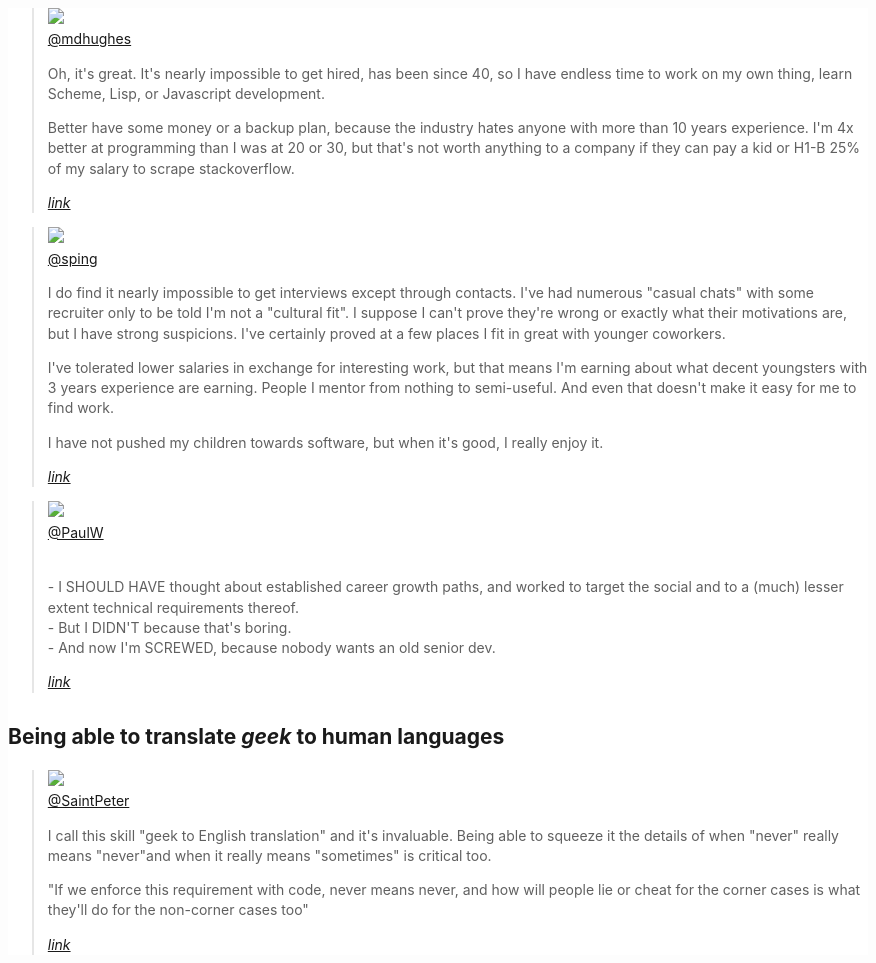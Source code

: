 <blockquote class="toot">
  <div class="vertically-centered avatar">
    <img src="https://cdn.masto.host/rubysocial/cache/accounts/avatars/000/085/558/original/fb341ece186819bf.png" class="circle inlined" />
    <div><a href="https://appdot.net/users/mdhughes" target="_blank">@mdhughes</a></div>
  </div>
  <p>Oh, it's great. It's nearly impossible to get hired, has been since 40, so I have endless time to work on my own thing, learn Scheme, Lisp, or Javascript development.</p><p>Better have some money or a backup plan, because the industry hates anyone with more than 10 years experience. I'm 4x better at programming than I was at 20 or 30, but that's not worth anything to a company if they can pay a kid or H1-B 25% of my salary to scrape stackoverflow.</p>
  <cite><a href="https://appdot.net/users/mdhughes/statuses/111280377731309928" target="_blank">link</a></cite>
</blockquote>

<blockquote class="toot">
  <div class="vertically-centered avatar">
    <img src="https://ruby.social/avatars/original/missing.png" class="circle inlined" />
    <div><a href="https://emacs.ch/users/sping" target="_blank">@sping</a></div>
  </div>
  <p>I do find it nearly impossible to get interviews except through contacts.  I've had numerous "casual chats" with some recruiter only to be told I'm not a "cultural fit".  I suppose I can't prove they're wrong or exactly what their motivations are, but I have strong suspicions.  I've certainly proved at a few places I fit in great with younger coworkers.</p><p>I've tolerated lower salaries in exchange for interesting work, but that means I'm earning about what decent youngsters with 3 years experience are earning. People I mentor from nothing to semi-useful.  And even that doesn't make it easy for me to find work.</p><p>I have not pushed my children towards software, but when it's good, I really enjoy it.</p>
  <cite><a href="https://emacs.ch/users/sping/statuses/111280730856758163" target="_blank">link</a></cite>
</blockquote>

<blockquote class="toot">
  <div class="vertically-centered avatar">
    <img src="https://cdn.masto.host/rubysocial/cache/accounts/avatars/111/124/216/003/365/005/original/629820c16144f9a4.gif" class="circle inlined" />
    <div><a href="https://petrous.vislae.town/users/PaulW" target="_blank">@PaulW</a></div>
  </div>
  <p><br>- I SHOULD HAVE thought about established career growth paths, and worked to target the social and to a (much) lesser extent technical requirements thereof.<br>- But I DIDN'T because that's boring.<br>- And now I'm SCREWED, because nobody wants an old senior dev.</p>
  <cite><a href="https://petrous.vislae.town/users/PaulW/statuses/111292831989508837" target="_blank">link</a></cite>
</blockquote>

## Being able to translate _geek_ to human languages

<blockquote class="toot">
  <div class="vertically-centered avatar">
    <img src="https://ruby.social/avatars/original/missing.png" class="circle inlined" />
    <div><a href="https://fosstodon.org/users/SaintPeter" target="_blank">@SaintPeter</a></div>
  </div>
  <p>I call this skill "geek to English translation" and it's invaluable. Being able to squeeze it the details of when "never" really means "never"and when it really means "sometimes" is critical too. </p><p>"If we enforce this requirement with code, never means never, and how will people lie or cheat for the corner cases is what they'll do for the non-corner cases too"</p>
  <cite><a href="https://fosstodon.org/users/SaintPeter/statuses/111281028532630763" target="_blank">link</a></cite>
</blockquote>
